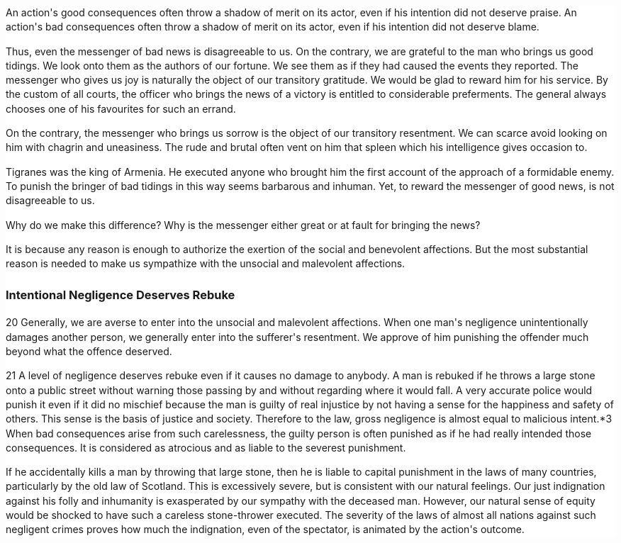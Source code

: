 An action's good consequences often throw a shadow of merit on its actor, even if his intention did not deserve praise. An action's bad consequences often throw a shadow of merit on its actor, even if his intention did not deserve blame. 

Thus, even the messenger of bad news is disagreeable to us. On the contrary, we are grateful to the man who brings us good tidings. We look onto them as the authors of our fortune. We see them as if they had caused the events they reported. The messenger who gives us joy is naturally the object of our transitory gratitude. We would be glad to reward him for his service. By the custom of all courts, the officer who brings the news of a victory is entitled to considerable preferments. The general always chooses one of his favourites for such an errand.

On the contrary, the messenger who brings us sorrow is the object of our transitory resentment. We can scarce avoid looking on him with chagrin and uneasiness. The rude and brutal often vent on him that spleen which his intelligence gives occasion to.

Tigranes was the king of Armenia. He executed anyone who brought him the first account of the approach of a formidable enemy. To punish the bringer of bad tidings in this way seems barbarous and inhuman. Yet, to reward the messenger of good news, is not disagreeable to us.


Why do we make this difference? Why is the messenger either great or at fault for bringing the news?


It is because any reason is enough to authorize the exertion of the social and benevolent affections. But the most substantial reason is needed to make us sympathize with the unsocial and malevolent affections.


### Intentional Negligence Deserves Rebuke

20 Generally, we are averse to enter into the unsocial and malevolent affections. When one man's negligence unintentionally damages another person, we generally enter into the sufferer's resentment. We approve of him punishing the offender much beyond what the offence deserved.





21 A level of negligence deserves rebuke even if it causes no damage to anybody. A man is rebuked if he throws a large stone onto a public street without warning those passing by and without regarding where it would fall. A very accurate police would punish it even if it did no mischief because the man is guilty of real injustice by not having a sense for the happiness and safety of others.  This sense is the basis of justice and society. Therefore to the law, gross negligence is almost equal to malicious intent.*3 When bad consequences arise from such carelessness, the guilty person is often punished as if he had really intended those consequences. It is considered as atrocious and as liable to the severest punishment.


If he accidentally kills a man by throwing that large stone, then he is liable to capital punishment in the laws of many countries, particularly by the old law of Scotland. This is excessively severe, but is consistent with our natural feelings. Our just indignation against his folly and inhumanity is exasperated by our sympathy with the deceased man. However, our natural sense of equity would be shocked to have such a careless stone-thrower executed. The severity of the laws of almost all nations against such negligent crimes proves how much the indignation, even of the spectator, is animated by the action's outcome. 


